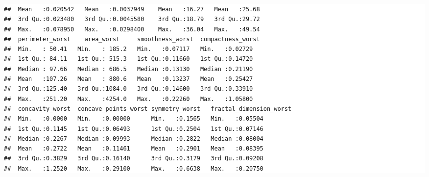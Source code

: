     ##  Mean   :0.020542   Mean   :0.0037949    Mean   :16.27   Mean   :25.68  
    ##  3rd Qu.:0.023480   3rd Qu.:0.0045580    3rd Qu.:18.79   3rd Qu.:29.72  
    ##  Max.   :0.078950   Max.   :0.0298400    Max.   :36.04   Max.   :49.54  
    ##  perimeter_worst    area_worst     smoothness_worst  compactness_worst
    ##  Min.   : 50.41   Min.   : 185.2   Min.   :0.07117   Min.   :0.02729  
    ##  1st Qu.: 84.11   1st Qu.: 515.3   1st Qu.:0.11660   1st Qu.:0.14720  
    ##  Median : 97.66   Median : 686.5   Median :0.13130   Median :0.21190  
    ##  Mean   :107.26   Mean   : 880.6   Mean   :0.13237   Mean   :0.25427  
    ##  3rd Qu.:125.40   3rd Qu.:1084.0   3rd Qu.:0.14600   3rd Qu.:0.33910  
    ##  Max.   :251.20   Max.   :4254.0   Max.   :0.22260   Max.   :1.05800  
    ##  concavity_worst  concave_points_worst symmetry_worst   fractal_dimension_worst
    ##  Min.   :0.0000   Min.   :0.00000      Min.   :0.1565   Min.   :0.05504        
    ##  1st Qu.:0.1145   1st Qu.:0.06493      1st Qu.:0.2504   1st Qu.:0.07146        
    ##  Median :0.2267   Median :0.09993      Median :0.2822   Median :0.08004        
    ##  Mean   :0.2722   Mean   :0.11461      Mean   :0.2901   Mean   :0.08395        
    ##  3rd Qu.:0.3829   3rd Qu.:0.16140      3rd Qu.:0.3179   3rd Qu.:0.09208        
    ##  Max.   :1.2520   Max.   :0.29100      Max.   :0.6638   Max.   :0.20750
